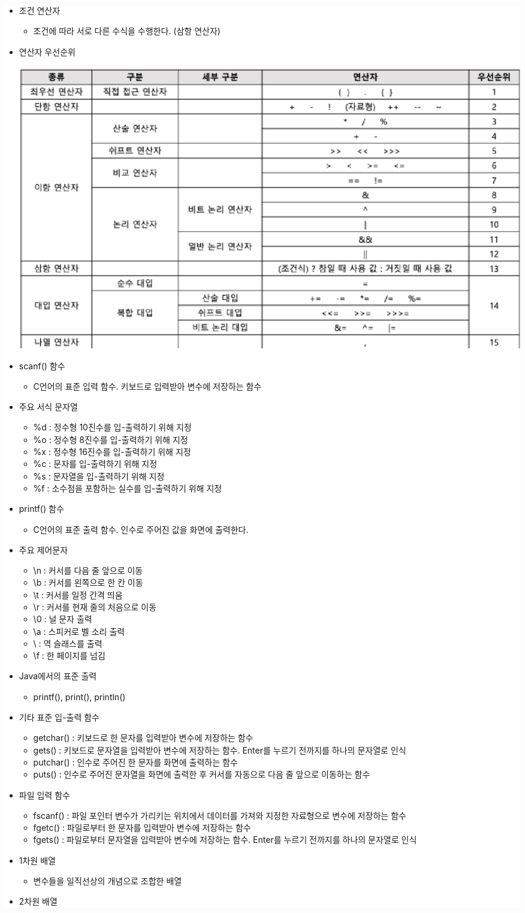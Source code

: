 - 조건 연산자
    - 조건에 따라 서로 다른 수식을 수행한다. (삼항 연산자)
- 연산자 우선순위
    
    ![8.png](../JAVA/JAVA_교육/8.png)
    
- scanf() 함수
    - C언어의 표준 입력 함수. 키보드로 입력받아 변수에 저장하는 함수
- 주요 서식 문자열
    - %d : 정수형 10진수를 입-출력하기 위해 지정
    - %o : 정수형 8진수를 입-출력하기 위해 지정
    - %x : 정수형 16진수를 입-출력하기 위해 지정
    - %c : 문자를 입-출력하기 위해 지정
    - %s : 문자열을 입-출력하기 위해 지정
    - %f : 소수점을 포함하는 실수를 입-출력하기 위해 지정
- printf() 함수
    - C언어의 표준 출력 함수. 인수로 주어진 값을 화면에 출력한다.
- 주요 제어문자
    - \n : 커서를 다음 줄 앞으로 이동
    - \b : 커서를 왼쪽으로 한 칸 이동
    - \t : 커서를 일정 간격 띄움
    - \r : 커서를 현재 줄의 처음으로 이동
    - \0 : 널 문자 출력
    - \a : 스피커로 벨 소리 출력
    - \\ : 역 슬래스를 출력
    - \f : 한 페이지를 넘김
- Java에서의 표준 출력
    - printf(), print(), println()
- 기타 표준 입-출력 함수
    - getchar() : 키보드로 한 문자를 입력받아 변수에 저장하는 함수
    - gets() : 키보드로 문자열을 입력받아 변수에 저장하는 함수. Enter를 누르기 전까지를 하나의 문자열로 인식
    - putchar() : 인수로 주어진 한 문자를 화면에 출력하는 함수
    - puts() : 인수로 주어진 문자열을 화면에 출력한 후 커서를 자동으로 다음 줄 앞으로 이동하는 함수
- 파일 입력 함수
    - fscanf() : 파일 포인터 변수가 가리키는 위치에서 데이터를 가져와 지정한 자료형으로 변수에 저장하는 함수
    - fgetc() : 파일로부터 한 문자를 입력받아 변수에 저장하는 함수
    - fgets() : 파일로부터 문자열을 입력받아 변수에 저장하는 함수. Enter를 누르기 전까지를 하나의 문자열로 인식
- 1차원 배열
    - 변수들을 일직선상의 개념으로 조합한 배열
- 2차원 배열